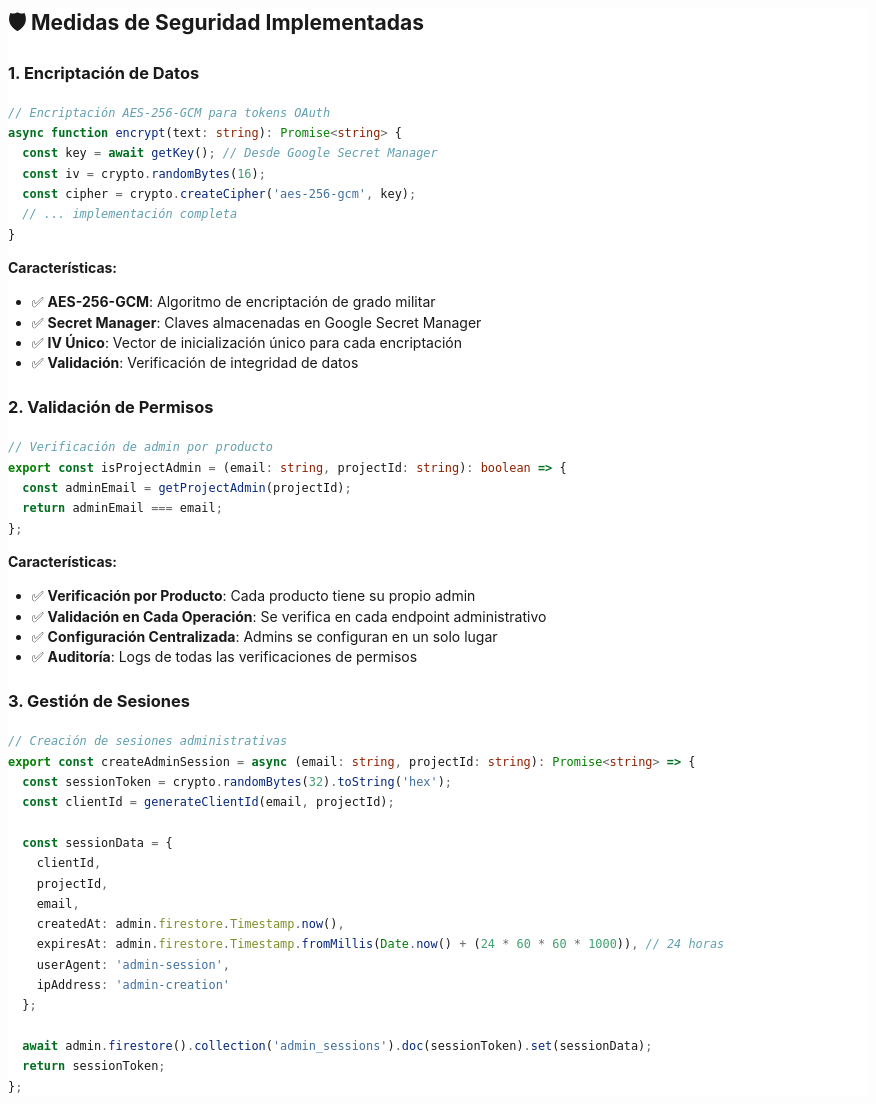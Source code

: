 
## 🛡️ Medidas de Seguridad Implementadas

### 1. **Encriptación de Datos**

```typescript
// Encriptación AES-256-GCM para tokens OAuth
async function encrypt(text: string): Promise<string> {
  const key = await getKey(); // Desde Google Secret Manager
  const iv = crypto.randomBytes(16);
  const cipher = crypto.createCipher('aes-256-gcm', key);
  // ... implementación completa
}
```

**Características:**
- ✅ **AES-256-GCM**: Algoritmo de encriptación de grado militar
- ✅ **Secret Manager**: Claves almacenadas en Google Secret Manager
- ✅ **IV Único**: Vector de inicialización único para cada encriptación
- ✅ **Validación**: Verificación de integridad de datos

### 2. **Validación de Permisos**

```typescript
// Verificación de admin por producto
export const isProjectAdmin = (email: string, projectId: string): boolean => {
  const adminEmail = getProjectAdmin(projectId);
  return adminEmail === email;
};
```

**Características:**
- ✅ **Verificación por Producto**: Cada producto tiene su propio admin
- ✅ **Validación en Cada Operación**: Se verifica en cada endpoint administrativo
- ✅ **Configuración Centralizada**: Admins se configuran en un solo lugar
- ✅ **Auditoría**: Logs de todas las verificaciones de permisos

### 3. **Gestión de Sesiones**

```typescript
// Creación de sesiones administrativas
export const createAdminSession = async (email: string, projectId: string): Promise<string> => {
  const sessionToken = crypto.randomBytes(32).toString('hex');
  const clientId = generateClientId(email, projectId);
  
  const sessionData = {
    clientId,
    projectId,
    email,
    createdAt: admin.firestore.Timestamp.now(),
    expiresAt: admin.firestore.Timestamp.fromMillis(Date.now() + (24 * 60 * 60 * 1000)), // 24 horas
    userAgent: 'admin-session',
    ipAddress: 'admin-creation'
  };
  
  await admin.firestore().collection('admin_sessions').doc(sessionToken).set(sessionData);
  return sessionToken;
};
```
